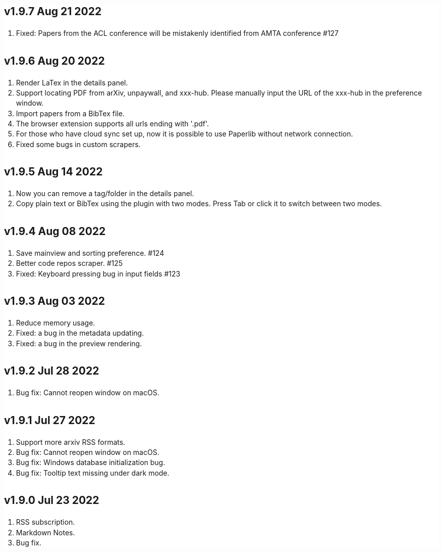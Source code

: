 ## v1.9.7 Aug 21 2022

1. Fixed: Papers from the ACL conference will be mistakenly identified from AMTA conference #127

## v1.9.6 Aug 20 2022

1. Render LaTex in the details panel.
2. Support locating PDF from arXiv, unpaywall, and xxx-hub. Please manually input the URL of the xxx-hub in the preference window.
3. Import papers from a BibTex file.
4. The browser extension supports all urls ending with '.pdf'.
5. For those who have cloud sync set up, now it is possible to use Paperlib without network connection.
6. Fixed some bugs in custom scrapers.

## v1.9.5 Aug 14 2022

1. Now you can remove a tag/folder in the details panel.
2. Copy plain text or BibTex using the plugin with two modes. Press Tab or click it to switch between two modes.

## v1.9.4 Aug 08 2022

1. Save mainview and sorting preference. #124
2. Better code repos scraper. #125
3. Fixed: Keyboard pressing bug in input fields #123

## v1.9.3 Aug 03 2022

1. Reduce memory usage.
2. Fixed: a bug in the metadata updating.
3. Fixed: a bug in the preview rendering.

## v1.9.2 Jul 28 2022

1. Bug fix: Cannot reopen window on macOS.

## v1.9.1 Jul 27 2022

1. Support more arxiv RSS formats.
2. Bug fix: Cannot reopen window on macOS.
3. Bug fix: Windows database initialization bug.
4. Bug fix: Tooltip text missing under dark mode.

## v1.9.0 Jul 23 2022

1. RSS subscription.
2. Markdown Notes.
3. Bug fix.
